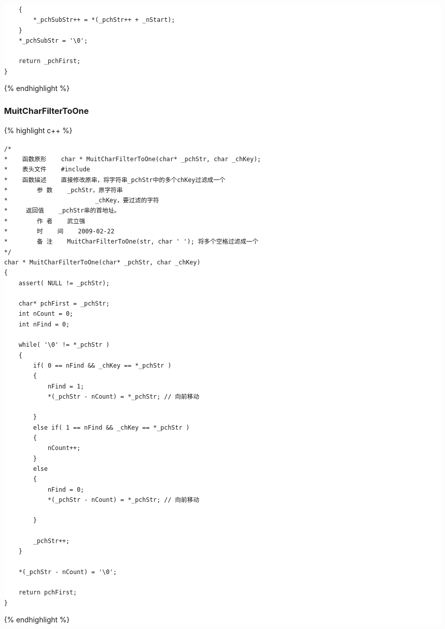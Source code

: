 	    {
	        *_pchSubStr++ = *(_pchStr++ + _nStart);
	    }
	    *_pchSubStr = '\0';

	    return _pchFirst;
	}


{% endhighlight %}




### MuitCharFilterToOne 

{% highlight c++ %}

	/*
	*    函数原形    char * MuitCharFilterToOne(char* _pchStr, char _chKey);
	*    表头文件    #include 
	*    函数描述    直接修改原串，将字符串_pchStr中的多个chKey过滤成一个
	*        参 数    _pchStr，原字符串
	*                        _chKey，要过滤的字符
	*     返回值    _pchStr串的首地址。
	*        作 者    武立强
	*        时    间    2009-02-22
	*        备 注    MuitCharFilterToOne(str, char ' '); 将多个空格过滤成一个
	*/
	char * MuitCharFilterToOne(char* _pchStr, char _chKey)
	{
	    assert( NULL != _pchStr);
	    
	    char* pchFirst = _pchStr;
	    int nCount = 0;
	    int nFind = 0; 

	    while( '\0' != *_pchStr )
	    {
	        if( 0 == nFind && _chKey == *_pchStr )
	        {
	            nFind = 1;
	            *(_pchStr - nCount) = *_pchStr; // 向前移动

	        }
	        else if( 1 == nFind && _chKey == *_pchStr )
	        {
	            nCount++;
	        }
	        else
	        {
	            nFind = 0;
	            *(_pchStr - nCount) = *_pchStr; // 向前移动

	        }

	        _pchStr++;
	    }
	    
	    *(_pchStr - nCount) = '\0';

	    return pchFirst;
	}

{% endhighlight %}
